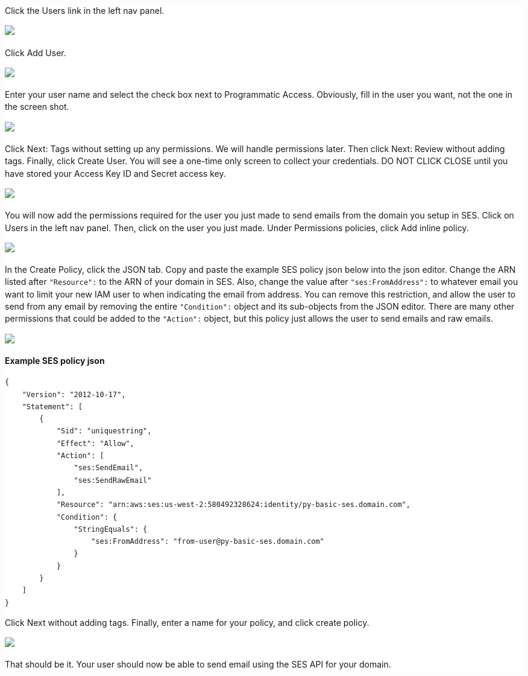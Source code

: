Click the Users link in the left nav panel.  

<img src="./docs/images/9_iam_users_select.JPG" height="300px"/>

Click Add User.  

<img src="./docs/images/10_iam_add_user.JPG" height="300px"/>

Enter your user name and select the check box next to Programmatic Access. Obviously, fill in the user you want, not the one in the screen shot.  

<img src="./docs/images/11_enter_username.JPG" height="300px"/>

Click Next: Tags without setting up any permissions. We will handle permissions later. Then click Next: Review without adding tags. Finally, click Create User. You will see a one-time only screen to collect your credentials. DO NOT CLICK CLOSE until you have stored your Access Key ID and Secret access key.  

<img src="./docs/images/21_show_secret.JPG" height="300px"/>

You will now add the permissions required for the user you just made to send emails from the domain you setup in SES. Click on Users in the left nav panel. Then, click on the user you just made. Under Permissions policies, click Add inline policy.  

<img src="./docs/images/22_add_inline_policy.JPG" height="300px"/>  

In the Create Policy, click the JSON tab. Copy and paste the example SES policy json below into the json editor. Change the ARN listed after `"Resource":` to the ARN of your domain in SES. Also, change the value after `"ses:FromAddress":` to whatever email you want to limit your new IAM user to when indicating the email from address. You can remove this restriction, and allow the user to send from any email by removing the entire `"Condition":` object and its sub-objects from the JSON editor. There are many other permissions that could be added to the `"Action":` object, but this policy just allows the user to send emails and raw emails.  

<img src="./docs/images/15_json_policy_entered.JPG" height="300px"/>  

**Example SES policy json**

```
{
    "Version": "2012-10-17",
    "Statement": [
        {
            "Sid": "uniquestring",
            "Effect": "Allow",
            "Action": [
                "ses:SendEmail",
                "ses:SendRawEmail"
            ],
            "Resource": "arn:aws:ses:us-west-2:580492328624:identity/py-basic-ses.domain.com",
            "Condition": {
                "StringEquals": {
                    "ses:FromAddress": "from-user@py-basic-ses.domain.com"
                }
            }
        }
    ]
}
```

Click Next without adding tags. Finally, enter a name for your policy, and click create policy.

<img src="./docs/images/16_skip_tags.JPG" height="300px"/>

That should be it. Your user should now be able to send email using the SES API for your domain.

